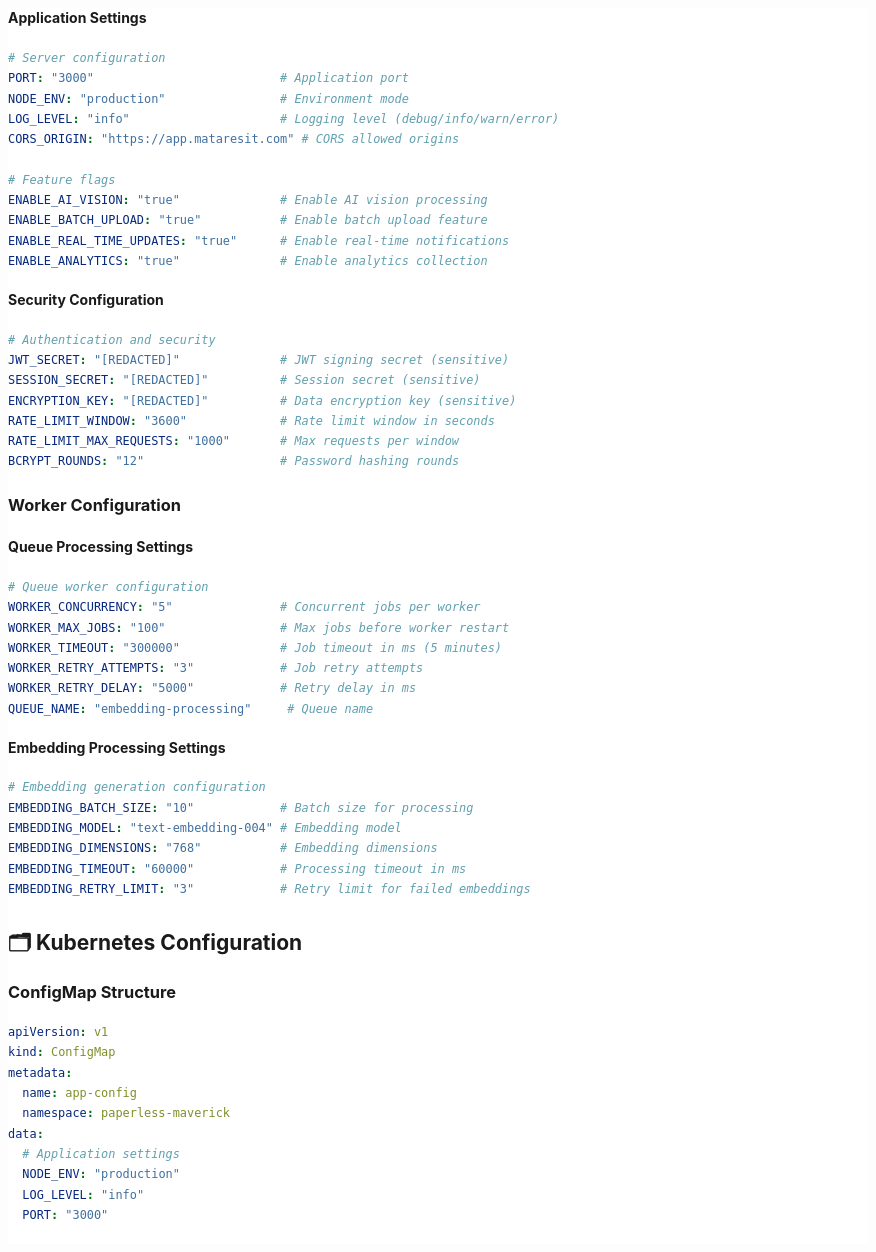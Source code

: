 #### Application Settings
```yaml
# Server configuration
PORT: "3000"                          # Application port
NODE_ENV: "production"                # Environment mode
LOG_LEVEL: "info"                     # Logging level (debug/info/warn/error)
CORS_ORIGIN: "https://app.mataresit.com" # CORS allowed origins

# Feature flags
ENABLE_AI_VISION: "true"              # Enable AI vision processing
ENABLE_BATCH_UPLOAD: "true"           # Enable batch upload feature
ENABLE_REAL_TIME_UPDATES: "true"      # Enable real-time notifications
ENABLE_ANALYTICS: "true"              # Enable analytics collection
```

#### Security Configuration
```yaml
# Authentication and security
JWT_SECRET: "[REDACTED]"              # JWT signing secret (sensitive)
SESSION_SECRET: "[REDACTED]"          # Session secret (sensitive)
ENCRYPTION_KEY: "[REDACTED]"          # Data encryption key (sensitive)
RATE_LIMIT_WINDOW: "3600"             # Rate limit window in seconds
RATE_LIMIT_MAX_REQUESTS: "1000"       # Max requests per window
BCRYPT_ROUNDS: "12"                   # Password hashing rounds
```

### Worker Configuration

#### Queue Processing Settings
```yaml
# Queue worker configuration
WORKER_CONCURRENCY: "5"               # Concurrent jobs per worker
WORKER_MAX_JOBS: "100"                # Max jobs before worker restart
WORKER_TIMEOUT: "300000"              # Job timeout in ms (5 minutes)
WORKER_RETRY_ATTEMPTS: "3"            # Job retry attempts
WORKER_RETRY_DELAY: "5000"            # Retry delay in ms
QUEUE_NAME: "embedding-processing"     # Queue name
```

#### Embedding Processing Settings
```yaml
# Embedding generation configuration
EMBEDDING_BATCH_SIZE: "10"            # Batch size for processing
EMBEDDING_MODEL: "text-embedding-004" # Embedding model
EMBEDDING_DIMENSIONS: "768"           # Embedding dimensions
EMBEDDING_TIMEOUT: "60000"            # Processing timeout in ms
EMBEDDING_RETRY_LIMIT: "3"            # Retry limit for failed embeddings
```

## 🗂️ Kubernetes Configuration

### ConfigMap Structure
```yaml
apiVersion: v1
kind: ConfigMap
metadata:
  name: app-config
  namespace: paperless-maverick
data:
  # Application settings
  NODE_ENV: "production"
  LOG_LEVEL: "info"
  PORT: "3000"
  
```